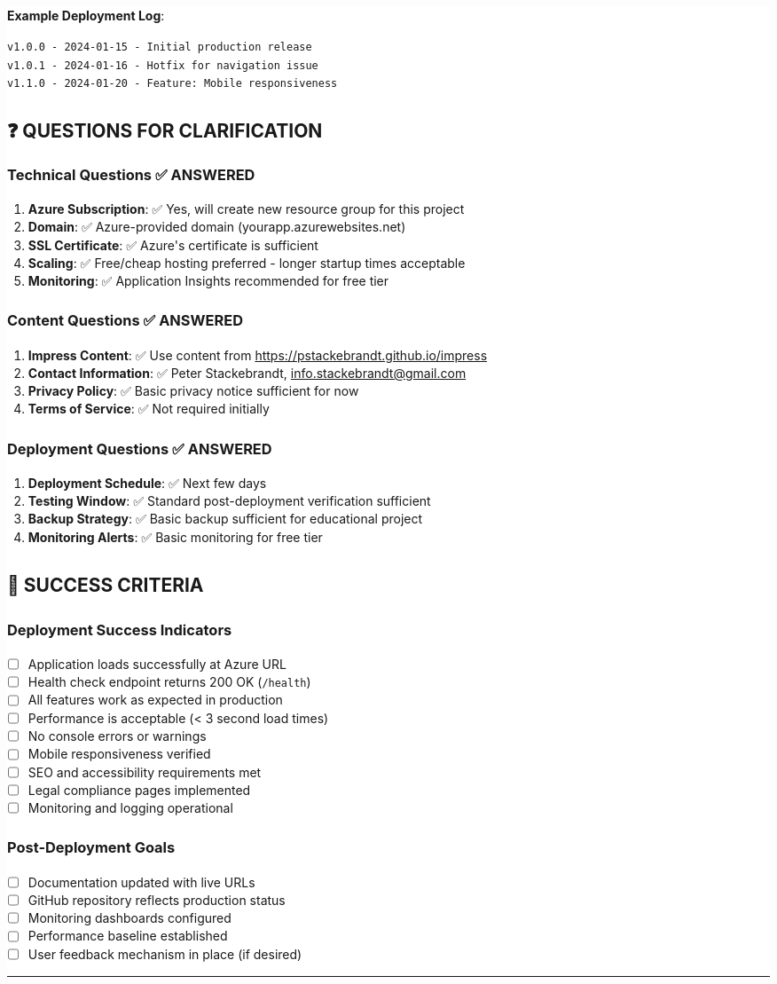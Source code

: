 **Example Deployment Log**:
```
v1.0.0 - 2024-01-15 - Initial production release
v1.0.1 - 2024-01-16 - Hotfix for navigation issue
v1.1.0 - 2024-01-20 - Feature: Mobile responsiveness
```

## ❓ **QUESTIONS FOR CLARIFICATION**

### **Technical Questions** ✅ ANSWERED
1. **Azure Subscription**: ✅ Yes, will create new resource group for this project
2. **Domain**: ✅ Azure-provided domain (yourapp.azurewebsites.net)
3. **SSL Certificate**: ✅ Azure's certificate is sufficient
4. **Scaling**: ✅ Free/cheap hosting preferred - longer startup times acceptable
5. **Monitoring**: ✅ Application Insights recommended for free tier

### **Content Questions** ✅ ANSWERED
1. **Impress Content**: ✅ Use content from https://pstackebrandt.github.io/impress
2. **Contact Information**: ✅ Peter Stackebrandt, info.stackebrandt@gmail.com
3. **Privacy Policy**: ✅ Basic privacy notice sufficient for now
4. **Terms of Service**: ✅ Not required initially

### **Deployment Questions** ✅ ANSWERED
1. **Deployment Schedule**: ✅ Next few days
2. **Testing Window**: ✅ Standard post-deployment verification sufficient
3. **Backup Strategy**: ✅ Basic backup sufficient for educational project
4. **Monitoring Alerts**: ✅ Basic monitoring for free tier

## 🎯 **SUCCESS CRITERIA**

### **Deployment Success Indicators**
- [ ] Application loads successfully at Azure URL
- [ ] Health check endpoint returns 200 OK (`/health`)
- [ ] All features work as expected in production
- [ ] Performance is acceptable (< 3 second load times)
- [ ] No console errors or warnings
- [ ] Mobile responsiveness verified
- [ ] SEO and accessibility requirements met
- [ ] Legal compliance pages implemented
- [ ] Monitoring and logging operational

### **Post-Deployment Goals**
- [ ] Documentation updated with live URLs
- [ ] GitHub repository reflects production status
- [ ] Monitoring dashboards configured
- [ ] Performance baseline established
- [ ] User feedback mechanism in place (if desired)

---

